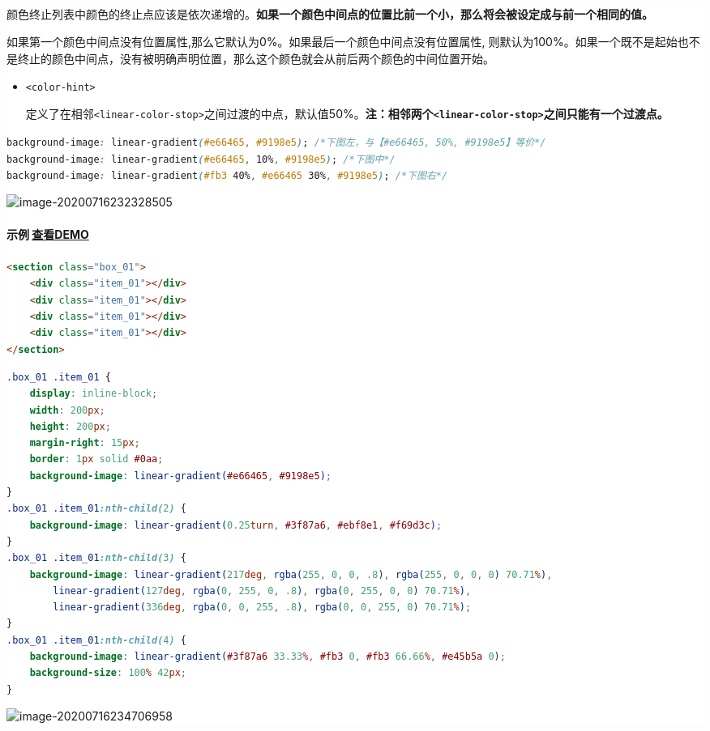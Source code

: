   颜色终止列表中颜色的终止点应该是依次递增的。**如果一个颜色中间点的位置比前一个小，那么将会被设定成与前一个相同的值。**

  如果第一个颜色中间点没有位置属性,那么它默认为0%。如果最后一个颜色中间点没有位置属性, 则默认为100%。如果一个既不是起始也不是终止的颜色中间点，没有被明确声明位置，那么这个颜色就会从前后两个颜色的中间位置开始。

- `<color-hint>`

  定义了在相邻`<linear-color-stop>`之间过渡的中点，默认值50%。**注：相邻两个`<linear-color-stop>`之间只能有一个过渡点。**

```css
background-image: linear-gradient(#e66465, #9198e5); /*下图左，与【#e66465, 50%, #9198e5】等价*/
background-image: linear-gradient(#e66465, 10%, #9198e5); /*下图中*/
background-image: linear-gradient(#fb3 40%, #e66465 30%, #9198e5); /*下图右*/
```

![image-20200716232328505](https://my-files-1259410276.cos.ap-chengdu.myqcloud.com/md_images/image-20200716232328505.png)

#### 示例 [查看DEMO](https://1927344728.github.io/demo-lizh/html/08-gradient.html)

```html
<section class="box_01">
    <div class="item_01"></div>
    <div class="item_01"></div>
    <div class="item_01"></div>
    <div class="item_01"></div>
</section>
```

```css
.box_01 .item_01 {
    display: inline-block;
    width: 200px;
    height: 200px;
    margin-right: 15px;
    border: 1px solid #0aa;
    background-image: linear-gradient(#e66465, #9198e5);
}
.box_01 .item_01:nth-child(2) {
    background-image: linear-gradient(0.25turn, #3f87a6, #ebf8e1, #f69d3c);
}
.box_01 .item_01:nth-child(3) {
    background-image: linear-gradient(217deg, rgba(255, 0, 0, .8), rgba(255, 0, 0, 0) 70.71%),
        linear-gradient(127deg, rgba(0, 255, 0, .8), rgba(0, 255, 0, 0) 70.71%),
        linear-gradient(336deg, rgba(0, 0, 255, .8), rgba(0, 0, 255, 0) 70.71%);
}
.box_01 .item_01:nth-child(4) {
    background-image: linear-gradient(#3f87a6 33.33%, #fb3 0, #fb3 66.66%, #e45b5a 0);
    background-size: 100% 42px;
}
```

![image-20200716234706958](https://my-files-1259410276.cos.ap-chengdu.myqcloud.com/md_images/image-20200716234706958.png)


